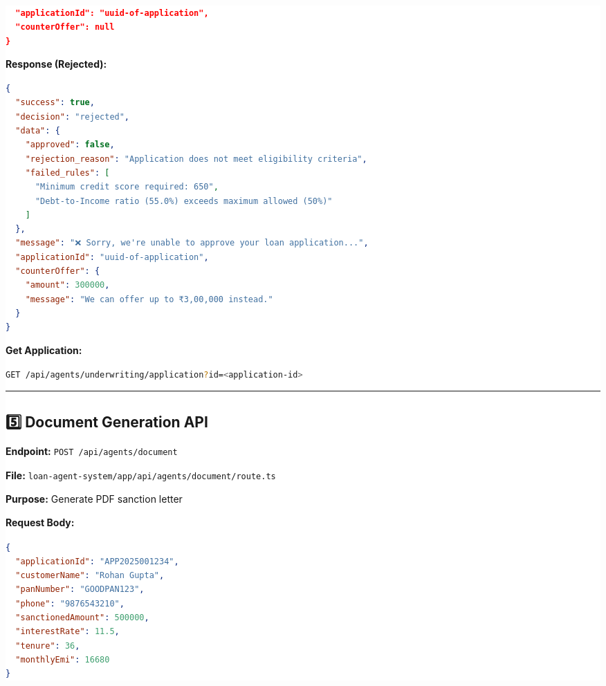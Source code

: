 ```json
  "applicationId": "uuid-of-application",
  "counterOffer": null
}
```

**Response (Rejected):**
```json
{
  "success": true,
  "decision": "rejected",
  "data": {
    "approved": false,
    "rejection_reason": "Application does not meet eligibility criteria",
    "failed_rules": [
      "Minimum credit score required: 650",
      "Debt-to-Income ratio (55.0%) exceeds maximum allowed (50%)"
    ]
  },
  "message": "❌ Sorry, we're unable to approve your loan application...",
  "applicationId": "uuid-of-application",
  "counterOffer": {
    "amount": 300000,
    "message": "We can offer up to ₹3,00,000 instead."
  }
}
```

**Get Application:**
```bash
GET /api/agents/underwriting/application?id=<application-id>
```

---

## 5️⃣ **Document Generation API**

**Endpoint:** `POST /api/agents/document`

**File:** `loan-agent-system/app/api/agents/document/route.ts`

**Purpose:** Generate PDF sanction letter

**Request Body:**
```json
{
  "applicationId": "APP2025001234",
  "customerName": "Rohan Gupta",
  "panNumber": "GOODPAN123",
  "phone": "9876543210",
  "sanctionedAmount": 500000,
  "interestRate": 11.5,
  "tenure": 36,
  "monthlyEmi": 16680
}
```
